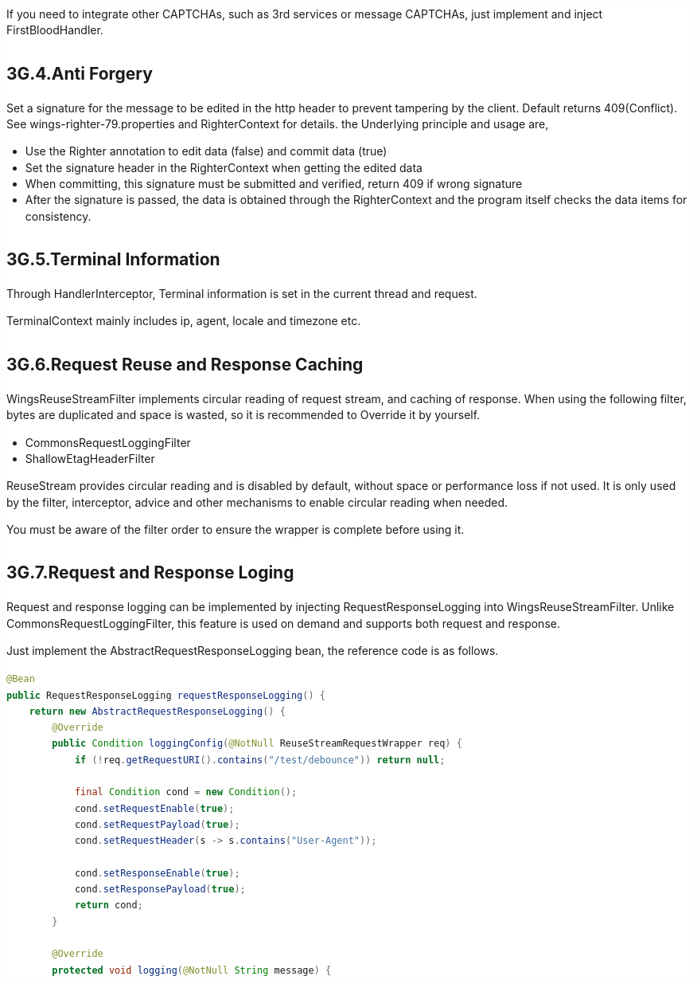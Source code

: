 If you need to integrate other CAPTCHAs, such as 3rd services or message CAPTCHAs,
just implement and inject FirstBloodHandler.

## 3G.4.Anti Forgery

Set a signature for the message to be edited in the http header to prevent tampering by the client.
Default returns 409(Conflict). See wings-righter-79.properties and RighterContext for details.
the Underlying principle and usage are,

* Use the Righter annotation to edit data (false) and commit data (true)
* Set the signature header in the RighterContext when getting the edited data
* When committing, this signature must be submitted and verified, return 409 if wrong signature
* After the signature is passed, the data is obtained through the RighterContext and
  the program itself checks the data items for consistency.

## 3G.5.Terminal Information

Through HandlerInterceptor, Terminal information is set in the current thread and request.

TerminalContext mainly includes ip, agent, locale and timezone etc.

## 3G.6.Request Reuse and Response Caching

WingsReuseStreamFilter implements circular reading of request stream, and caching of response.
When using the following filter, bytes are duplicated and space is wasted,
so it is recommended to Override it by yourself.

* CommonsRequestLoggingFilter
* ShallowEtagHeaderFilter

ReuseStream provides circular reading and is disabled by default, without space or performance loss if not used.
It is only used by the filter, interceptor, advice and other mechanisms to enable circular reading when needed.

You must be aware of the filter order to ensure the wrapper is complete before using it.

## 3G.7.Request and Response Loging

Request and response logging can be implemented by injecting RequestResponseLogging into WingsReuseStreamFilter.
Unlike CommonsRequestLoggingFilter, this feature is used on demand and supports both request and response.

Just implement the AbstractRequestResponseLogging bean, the reference code is as follows.

```java
@Bean
public RequestResponseLogging requestResponseLogging() {
    return new AbstractRequestResponseLogging() {
        @Override
        public Condition loggingConfig(@NotNull ReuseStreamRequestWrapper req) {
            if (!req.getRequestURI().contains("/test/debounce")) return null;

            final Condition cond = new Condition();
            cond.setRequestEnable(true);
            cond.setRequestPayload(true);
            cond.setRequestHeader(s -> s.contains("User-Agent"));

            cond.setResponseEnable(true);
            cond.setResponsePayload(true);
            return cond;
        }

        @Override
        protected void logging(@NotNull String message) {
```